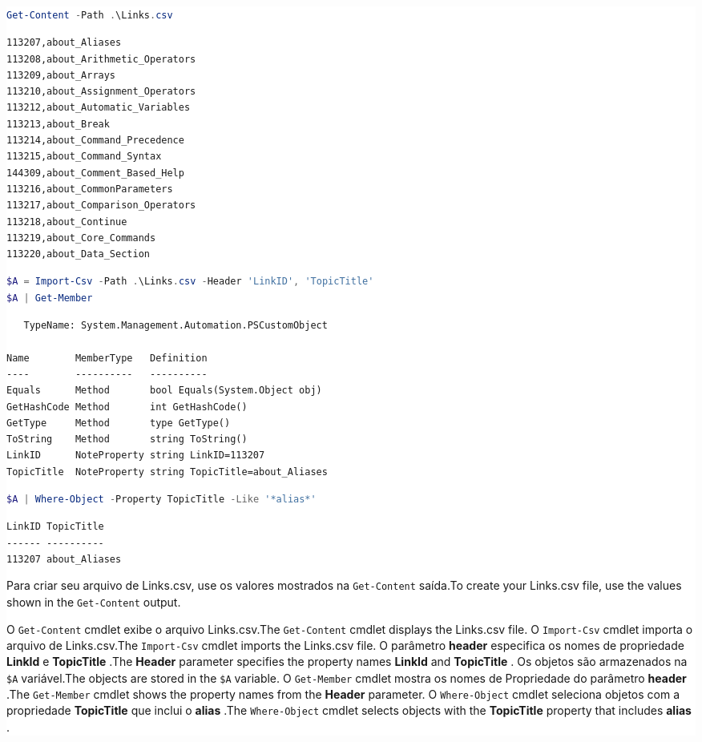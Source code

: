 ```powershell
Get-Content -Path .\Links.csv
```

```Output
113207,about_Aliases
113208,about_Arithmetic_Operators
113209,about_Arrays
113210,about_Assignment_Operators
113212,about_Automatic_Variables
113213,about_Break
113214,about_Command_Precedence
113215,about_Command_Syntax
144309,about_Comment_Based_Help
113216,about_CommonParameters
113217,about_Comparison_Operators
113218,about_Continue
113219,about_Core_Commands
113220,about_Data_Section
```

```powershell
$A = Import-Csv -Path .\Links.csv -Header 'LinkID', 'TopicTitle'
$A | Get-Member
```

```Output
   TypeName: System.Management.Automation.PSCustomObject

Name        MemberType   Definition
----        ----------   ----------
Equals      Method       bool Equals(System.Object obj)
GetHashCode Method       int GetHashCode()
GetType     Method       type GetType()
ToString    Method       string ToString()
LinkID      NoteProperty string LinkID=113207
TopicTitle  NoteProperty string TopicTitle=about_Aliases
```

```powershell
$A | Where-Object -Property TopicTitle -Like '*alias*'
```

```Output
LinkID TopicTitle
------ ----------
113207 about_Aliases
```

<span data-ttu-id="ab9b3-157">Para criar seu arquivo de Links.csv, use os valores mostrados na `Get-Content` saída.</span><span class="sxs-lookup"><span data-stu-id="ab9b3-157">To create your Links.csv file, use the values shown in the `Get-Content` output.</span></span>

<span data-ttu-id="ab9b3-158">O `Get-Content` cmdlet exibe o arquivo Links.csv.</span><span class="sxs-lookup"><span data-stu-id="ab9b3-158">The `Get-Content` cmdlet displays the Links.csv file.</span></span> <span data-ttu-id="ab9b3-159">O `Import-Csv` cmdlet importa o arquivo de Links.csv.</span><span class="sxs-lookup"><span data-stu-id="ab9b3-159">The `Import-Csv` cmdlet imports the Links.csv file.</span></span> <span data-ttu-id="ab9b3-160">O parâmetro **header** especifica os nomes de propriedade **LinkId** e **TopicTitle** .</span><span class="sxs-lookup"><span data-stu-id="ab9b3-160">The **Header** parameter specifies the property names **LinkId** and **TopicTitle** .</span></span> <span data-ttu-id="ab9b3-161">Os objetos são armazenados na `$A` variável.</span><span class="sxs-lookup"><span data-stu-id="ab9b3-161">The objects are stored in the `$A` variable.</span></span> <span data-ttu-id="ab9b3-162">O `Get-Member` cmdlet mostra os nomes de Propriedade do parâmetro **header** .</span><span class="sxs-lookup"><span data-stu-id="ab9b3-162">The `Get-Member` cmdlet shows the property names from the **Header** parameter.</span></span> <span data-ttu-id="ab9b3-163">O `Where-Object` cmdlet seleciona objetos com a propriedade **TopicTitle** que inclui o **alias** .</span><span class="sxs-lookup"><span data-stu-id="ab9b3-163">The `Where-Object` cmdlet selects objects with the **TopicTitle** property that includes **alias** .</span></span>
